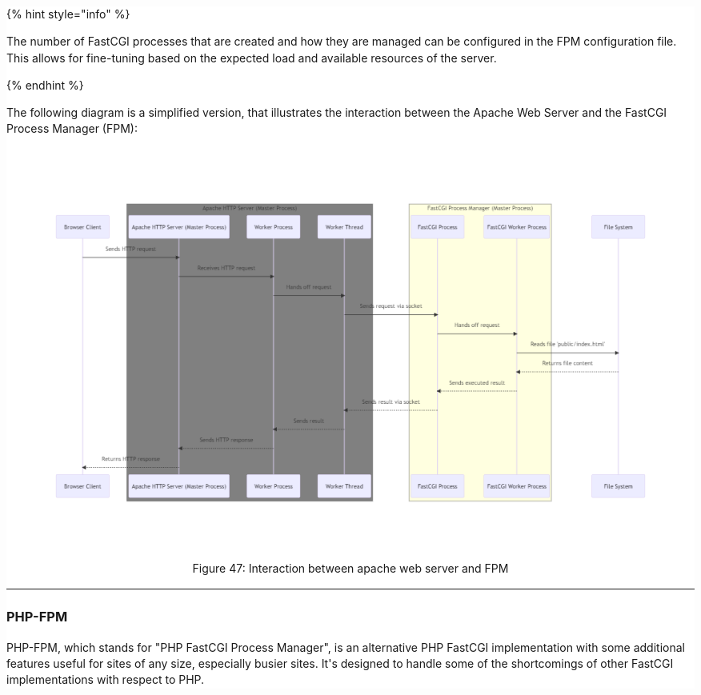 {% hint style="info" %}

The number of FastCGI processes that are created and how they are managed can be configured in the FPM configuration file. This allows for fine-tuning based on the expected load and available resources of the server.

{% endhint %}

The following diagram is a simplified version, that illustrates the interaction between the Apache Web Server and the FastCGI Process Manager (FPM):

<figure>
  <img src="img_14.png" alt="Interaction between apache web server and FPM">
  <figcaption style="text-align: center;">Figure 47: Interaction between apache web server and FPM</figcaption>
</figure>

---

### PHP-FPM

PHP-FPM, which stands for "PHP FastCGI Process Manager", is an alternative PHP FastCGI implementation with some additional features useful for sites of any size, especially busier sites. It's designed to handle some of the shortcomings of other FastCGI implementations with respect to PHP.
